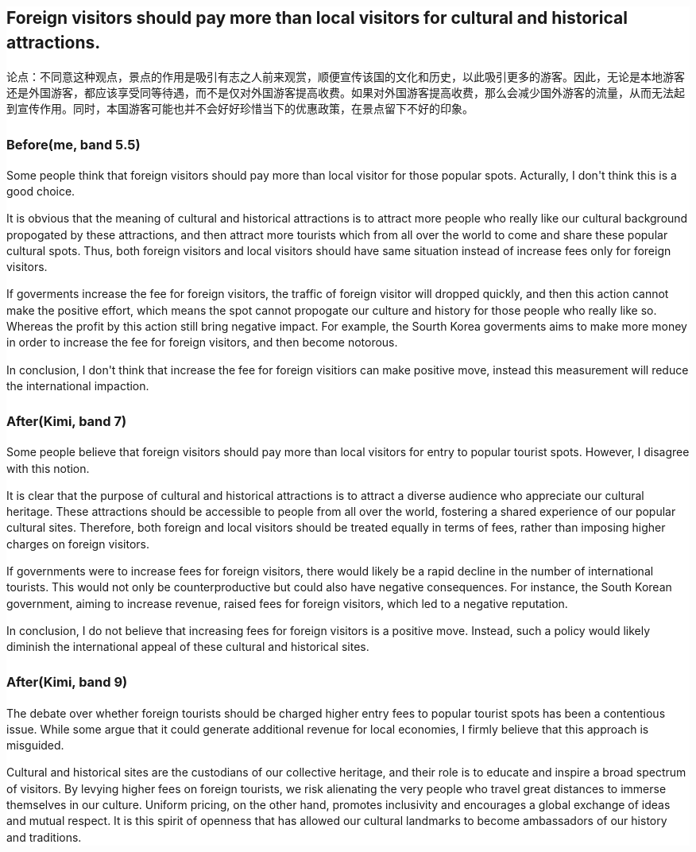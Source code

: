 ## Foreign visitors should pay more than local visitors for cultural and historical attractions.

论点：不同意这种观点，景点的作用是吸引有志之人前来观赏，顺便宣传该国的文化和历史，以此吸引更多的游客。因此，无论是本地游客还是外国游客，都应该享受同等待遇，而不是仅对外国游客提高收费。如果对外国游客提高收费，那么会减少国外游客的流量，从而无法起到宣传作用。同时，本国游客可能也并不会好好珍惜当下的优惠政策，在景点留下不好的印象。

### Before(me, band 5.5)

Some people think that foreign visitors should pay more than local visitor for those popular spots. Acturally, I don't think this is a good choice.

It is obvious that the meaning of cultural and historical attractions is to attract more people who really like our cultural background propogated by these attractions, and then attract more tourists which from all over the world to come and share these popular cultural spots. Thus, both foreign visitors and local visitors should have same situation instead of increase fees only for foreign visitors.

If goverments increase the fee for foreign visitors, the traffic of foreign visitor will dropped quickly, and then this action cannot make the positive effort, which means the spot cannot propogate our culture and history for those people who really like so. Whereas the profit by this action still bring negative impact. For example, the Sourth Korea goverments aims to make more money in order to increase the fee for foreign visitors, and then become notorous.

In conclusion, I don't think that increase the fee for foreign visitiors can make positive move, instead this measurement will reduce the international impaction. 

### After(Kimi, band 7)

Some people believe that foreign visitors should pay more than local visitors for entry to popular tourist spots. However, I disagree with this notion.

It is clear that the purpose of cultural and historical attractions is to attract a diverse audience who appreciate our cultural heritage. These attractions should be accessible to people from all over the world, fostering a shared experience of our popular cultural sites. Therefore, both foreign and local visitors should be treated equally in terms of fees, rather than imposing higher charges on foreign visitors.

If governments were to increase fees for foreign visitors, there would likely be a rapid decline in the number of international tourists. This would not only be counterproductive but could also have negative consequences. For instance, the South Korean government, aiming to increase revenue, raised fees for foreign visitors, which led to a negative reputation.

In conclusion, I do not believe that increasing fees for foreign visitors is a positive move. Instead, such a policy would likely diminish the international appeal of these cultural and historical sites.

### After(Kimi, band 9)

The debate over whether foreign tourists should be charged higher entry fees to popular tourist spots has been a contentious issue. While some argue that it could generate additional revenue for local economies, I firmly believe that this approach is misguided.

Cultural and historical sites are the custodians of our collective heritage, and their role is to educate and inspire a broad spectrum of visitors. By levying higher fees on foreign tourists, we risk alienating the very people who travel great distances to immerse themselves in our culture. Uniform pricing, on the other hand, promotes inclusivity and encourages a global exchange of ideas and mutual respect. It is this spirit of openness that has allowed our cultural landmarks to become ambassadors of our history and traditions.
